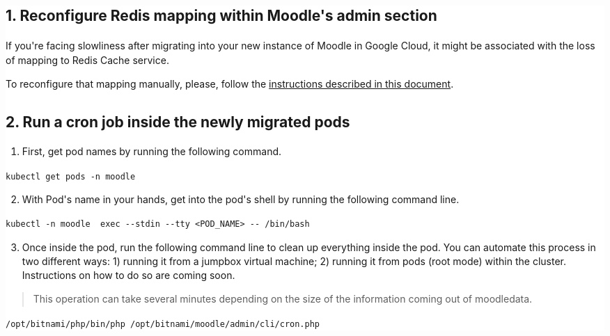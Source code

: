 ## 1. Reconfigure Redis mapping within Moodle's admin section

If you're facing slowliness after migrating into your new instance of Moodle in Google Cloud, it might be associated with the loss of mapping to Redis Cache service.

To reconfigure that mapping manually, please, follow the [instructions described in this document](configuring-redis-cache-with-moodle).

## 2. Run a cron job inside the newly migrated pods

1. First, get pod names by running the following command.

```
kubectl get pods -n moodle
```

2. With Pod's name in your hands, get into the pod's shell by running the following command line.

```
kubectl -n moodle  exec --stdin --tty <POD_NAME> -- /bin/bash
```

3. Once inside the pod, run the following command line to clean up everything inside the pod. You can automate this process in two different ways: 1) running it from a jumpbox virtual machine; 2) running it from pods (root mode) within the cluster. Instructions on how to do so are coming soon.

> This operation can take several minutes depending on the size of the information coming out of moodledata.

```
/opt/bitnami/php/bin/php /opt/bitnami/moodle/admin/cli/cron.php
```